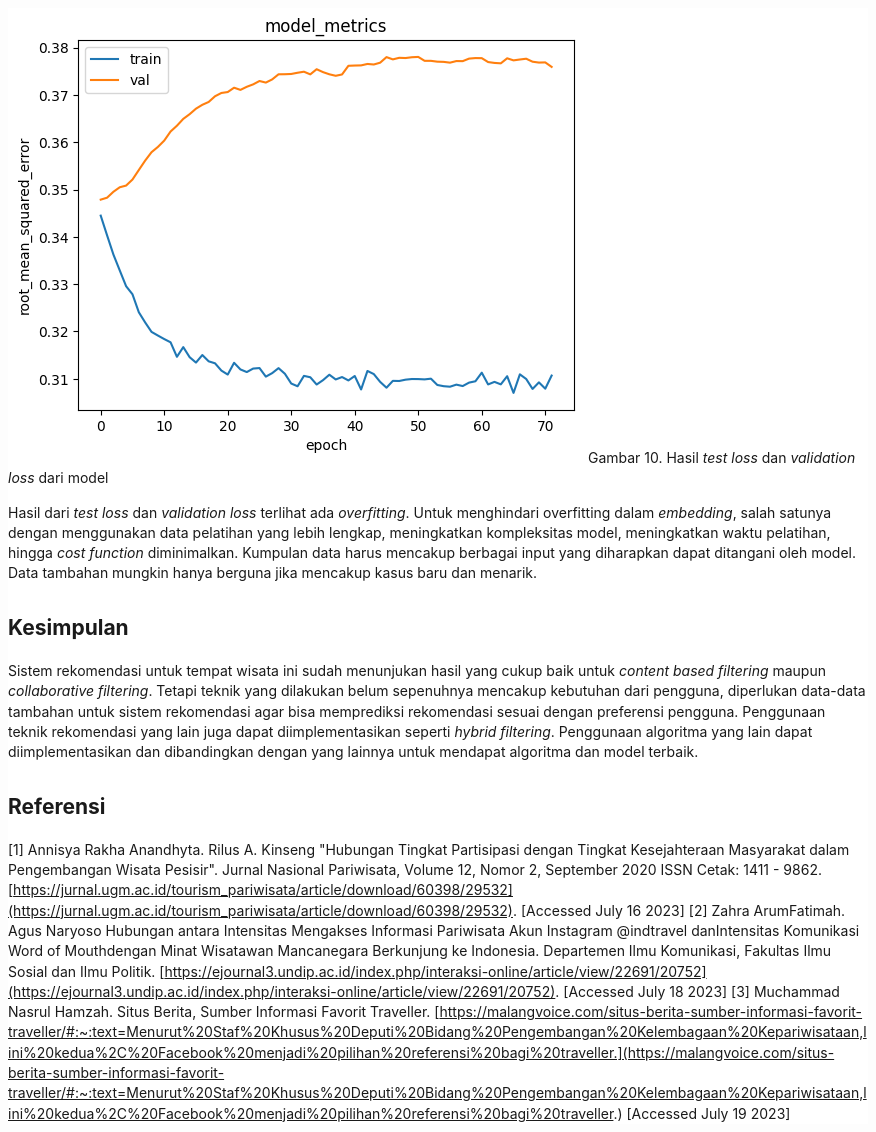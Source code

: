 ![Loss](https://github.com/sagungt/recommendation-system-tourism/blob/b8b612a3bcc09196ece2a7d459628fe890bd175c/img/loss.png?raw=true)
Gambar 10. Hasil _test loss_ dan _validation loss_ dari model

Hasil dari _test loss_ dan _validation loss_ terlihat ada _overfitting_. Untuk menghindari overfitting dalam _embedding_, salah satunya dengan menggunakan data pelatihan yang lebih lengkap, meningkatkan kompleksitas model, meningkatkan waktu pelatihan, hingga _cost function_ diminimalkan. Kumpulan data harus mencakup berbagai input yang diharapkan dapat ditangani oleh model. Data tambahan mungkin hanya berguna jika mencakup kasus baru dan menarik.

## Kesimpulan

Sistem rekomendasi untuk tempat wisata ini sudah menunjukan hasil yang cukup baik untuk _content based filtering_ maupun _collaborative filtering_. Tetapi teknik yang dilakukan belum sepenuhnya mencakup kebutuhan dari pengguna, diperlukan data-data tambahan untuk sistem rekomendasi agar bisa memprediksi rekomendasi sesuai dengan preferensi pengguna. Penggunaan teknik rekomendasi yang lain juga dapat diimplementasikan seperti _hybrid filtering_. Penggunaan algoritma yang lain dapat diimplementasikan dan dibandingkan dengan yang lainnya untuk mendapat algoritma dan model terbaik.

## Referensi

[1] Annisya Rakha Anandhyta. Rilus A. Kinseng "Hubungan Tingkat Partisipasi dengan Tingkat Kesejahteraan Masyarakat dalam Pengembangan Wisata Pesisir". Jurnal Nasional Pariwisata, Volume 12, Nomor 2, September 2020 ISSN Cetak: 1411 - 9862. [https://jurnal.ugm.ac.id/tourism_pariwisata/article/download/60398/29532](https://jurnal.ugm.ac.id/tourism_pariwisata/article/download/60398/29532). [Accessed July 16 2023]
[2] Zahra ArumFatimah. Agus Naryoso Hubungan antara Intensitas Mengakses Informasi Pariwisata Akun Instagram @indtravel danIntensitas Komunikasi Word of Mouthdengan Minat Wisatawan Mancanegara Berkunjung ke Indonesia. Departemen Ilmu Komunikasi, Fakultas Ilmu Sosial dan Ilmu Politik. [https://ejournal3.undip.ac.id/index.php/interaksi-online/article/view/22691/20752](https://ejournal3.undip.ac.id/index.php/interaksi-online/article/view/22691/20752). [Accessed July 18 2023]
[3] Muchammad Nasrul Hamzah. Situs Berita, Sumber Informasi Favorit Traveller. [https://malangvoice.com/situs-berita-sumber-informasi-favorit-traveller/#:~:text=Menurut%20Staf%20Khusus%20Deputi%20Bidang%20Pengembangan%20Kelembagaan%20Kepariwisataan,lini%20kedua%2C%20Facebook%20menjadi%20pilihan%20referensi%20bagi%20traveller.](https://malangvoice.com/situs-berita-sumber-informasi-favorit-traveller/#:~:text=Menurut%20Staf%20Khusus%20Deputi%20Bidang%20Pengembangan%20Kelembagaan%20Kepariwisataan,lini%20kedua%2C%20Facebook%20menjadi%20pilihan%20referensi%20bagi%20traveller.) [Accessed July 19 2023]